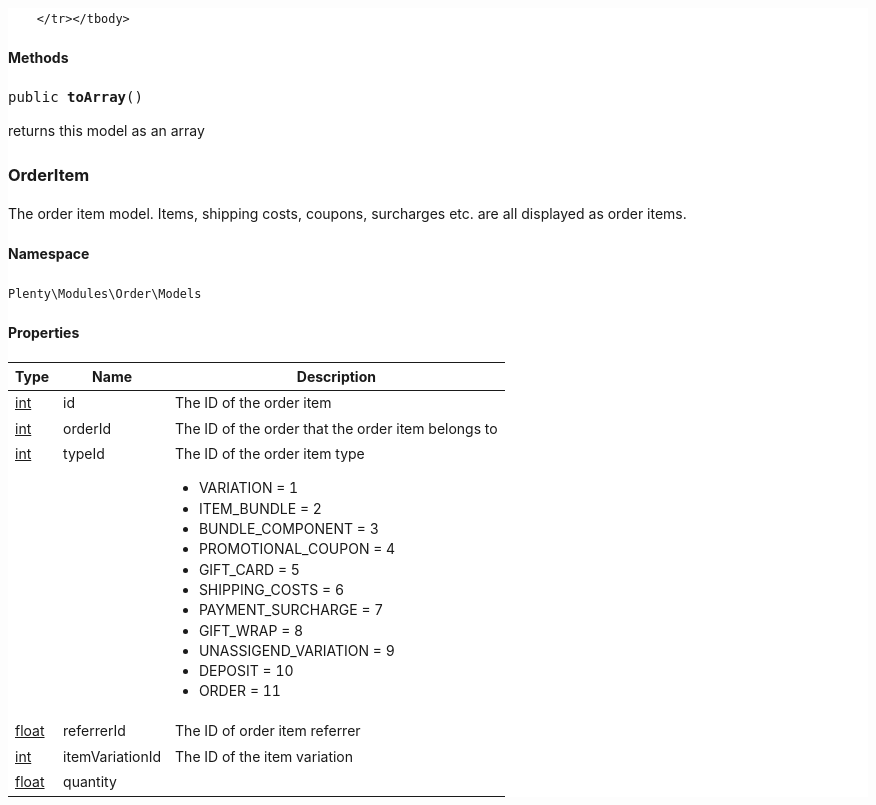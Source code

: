         </tr></tbody>
</table>


#### Methods

<pre>public <strong>toArray</strong>()</pre>
    
returns this model as an array
    

### OrderItem<a name="order_models_orderitem"></a>

The order item model. Items, shipping costs, coupons, surcharges etc. are all displayed as order items.

#### Namespace

`Plenty\Modules\Order\Models`


#### Properties

<table class="table table-bordered table-striped table-condensed table-hover">
    <thead>
    <tr>
        <th>Type</th>
        <th>Name</th>
        <th>Description</th>
    </tr>
    </thead>
    <tbody><tr>
            <td><a target="_blank" href="http://php.net/int">int</a></td>
            <td>id</td>
            <td>The ID of the order item</td>
        </tr><tr>
            <td><a target="_blank" href="http://php.net/int">int</a></td>
            <td>orderId</td>
            <td>The ID of the order that the order item belongs to</td>
        </tr><tr>
            <td><a target="_blank" href="http://php.net/int">int</a></td>
            <td>typeId</td>
            <td>The ID of the order item type
<ul>
<li>VARIATION			=	1</li>
<li>ITEM_BUNDLE			=	2</li>
<li>BUNDLE_COMPONENT		=	3</li>
<li>PROMOTIONAL_COUPON	=	4</li>
<li>GIFT_CARD			=	5</li>
<li>SHIPPING_COSTS		=	6</li>
<li>PAYMENT_SURCHARGE	=	7</li>
<li>GIFT_WRAP			=	8</li>
<li>UNASSIGEND_VARIATION	=	9</li>
<li>DEPOSIT				=	10</li>
<li>ORDER				=	11</li>
</ul></td>
        </tr><tr>
            <td><a target="_blank" href="http://php.net/float">float</a></td>
            <td>referrerId</td>
            <td>The ID of order item referrer</td>
        </tr><tr>
            <td><a target="_blank" href="http://php.net/int">int</a></td>
            <td>itemVariationId</td>
            <td>The ID of the item variation</td>
        </tr><tr>
            <td><a target="_blank" href="http://php.net/float">float</a></td>
            <td>quantity</td>
